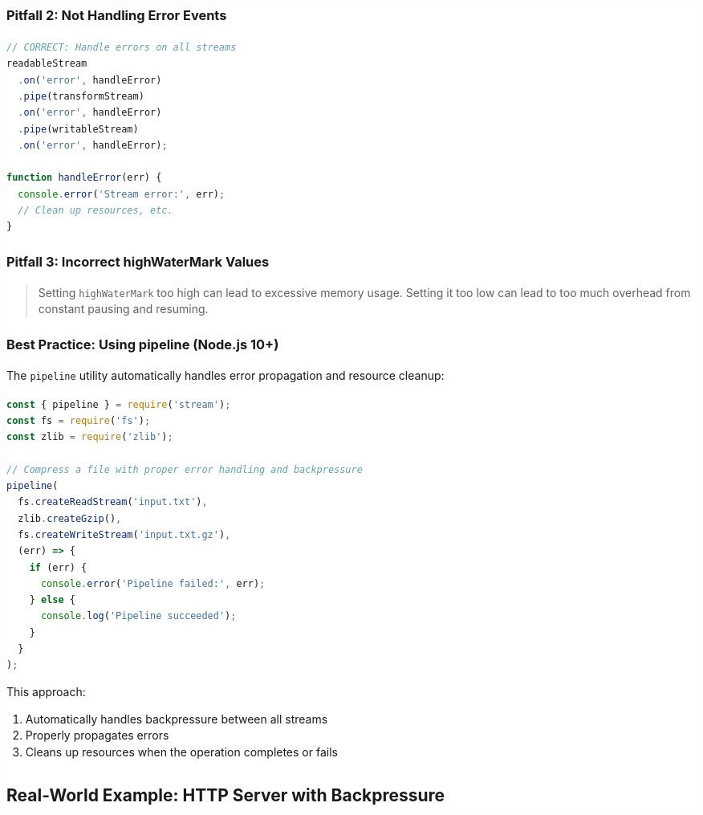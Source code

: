 ### Pitfall 2: Not Handling Error Events

```javascript
// CORRECT: Handle errors on all streams
readableStream
  .on('error', handleError)
  .pipe(transformStream)
  .on('error', handleError)
  .pipe(writableStream)
  .on('error', handleError);

function handleError(err) {
  console.error('Stream error:', err);
  // Clean up resources, etc.
}
```

### Pitfall 3: Incorrect highWaterMark Values

> Setting `highWaterMark` too high can lead to excessive memory usage. Setting it too low can lead to too much overhead from constant pausing and resuming.

### Best Practice: Using pipeline (Node.js 10+)

The `pipeline` utility automatically handles error propagation and resource cleanup:

```javascript
const { pipeline } = require('stream');
const fs = require('fs');
const zlib = require('zlib');

// Compress a file with proper error handling and backpressure
pipeline(
  fs.createReadStream('input.txt'),
  zlib.createGzip(),
  fs.createWriteStream('input.txt.gz'),
  (err) => {
    if (err) {
      console.error('Pipeline failed:', err);
    } else {
      console.log('Pipeline succeeded');
    }
  }
);
```

This approach:

1. Automatically handles backpressure between all streams
2. Properly propagates errors
3. Cleans up resources when the operation completes or fails

## Real-World Example: HTTP Server with Backpressure
